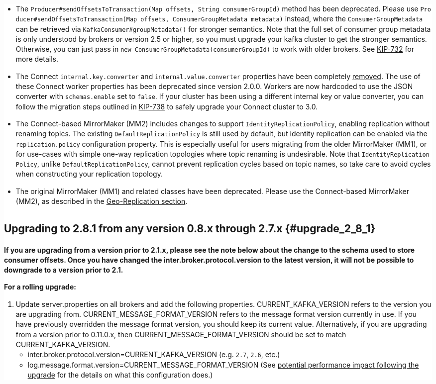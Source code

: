 -   The
    `Producer#sendOffsetsToTransaction(Map offsets, String consumerGroupId)`
    method has been deprecated. Please use
    `Producer#sendOffsetsToTransaction(Map offsets, ConsumerGroupMetadata metadata)`
    instead, where the `ConsumerGroupMetadata` can be retrieved via
    `KafkaConsumer#groupMetadata()` for stronger semantics. Note that
    the full set of consumer group metadata is only understood by
    brokers or version 2.5 or higher, so you must upgrade your kafka
    cluster to get the stronger semantics. Otherwise, you can just pass
    in `new ConsumerGroupMetadata(consumerGroupId)` to work with older
    brokers. See [KIP-732](https://cwiki.apache.org/confluence/x/zJONCg)
    for more details.

-   The Connect `internal.key.converter` and `internal.value.converter`
    properties have been completely
    [removed](https://cwiki.apache.org/confluence/x/2YDOCg). The use of
    these Connect worker properties has been deprecated since version
    2.0.0. Workers are now hardcoded to use the JSON converter with
    `schemas.enable` set to `false`. If your cluster has been using a
    different internal key or value converter, you can follow the
    migration steps outlined in
    [KIP-738](https://cwiki.apache.org/confluence/x/2YDOCg) to safely
    upgrade your Connect cluster to 3.0.

-   The Connect-based MirrorMaker (MM2) includes changes to support
    `IdentityReplicationPolicy`, enabling replication without renaming
    topics. The existing `DefaultReplicationPolicy` is still used by
    default, but identity replication can be enabled via the
    `replication.policy` configuration property. This is especially
    useful for users migrating from the older MirrorMaker (MM1), or for
    use-cases with simple one-way replication topologies where topic
    renaming is undesirable. Note that `IdentityReplicationPolicy`,
    unlike `DefaultReplicationPolicy`, cannot prevent replication cycles
    based on topic names, so take care to avoid cycles when constructing
    your replication topology.

-   The original MirrorMaker (MM1) and related classes have been
    deprecated. Please use the Connect-based MirrorMaker (MM2), as
    described in the [Geo-Replication section](../operations#georeplication).

## Upgrading to 2.8.1 from any version 0.8.x through 2.7.x {#upgrade_2_8_1}

**If you are upgrading from a version prior to 2.1.x, please see the
note below about the change to the schema used to store consumer
offsets. Once you have changed the inter.broker.protocol.version to the
latest version, it will not be possible to downgrade to a version prior
to 2.1.**

**For a rolling upgrade:**

1.  Update server.properties on all brokers and add the following
    properties. CURRENT_KAFKA_VERSION refers to the version you are
    upgrading from. CURRENT_MESSAGE_FORMAT_VERSION refers to the message
    format version currently in use. If you have previously overridden
    the message format version, you should keep its current value.
    Alternatively, if you are upgrading from a version prior to
    0.11.0.x, then CURRENT_MESSAGE_FORMAT_VERSION should be set to match
    CURRENT_KAFKA_VERSION.
    -   inter.broker.protocol.version=CURRENT_KAFKA_VERSION (e.g. `2.7`,
        `2.6`, etc.)
    -   log.message.format.version=CURRENT_MESSAGE_FORMAT_VERSION (See
        [potential performance impact following the upgrade](#upgrade_10_performance_impact) for the details on what
        this configuration does.)
